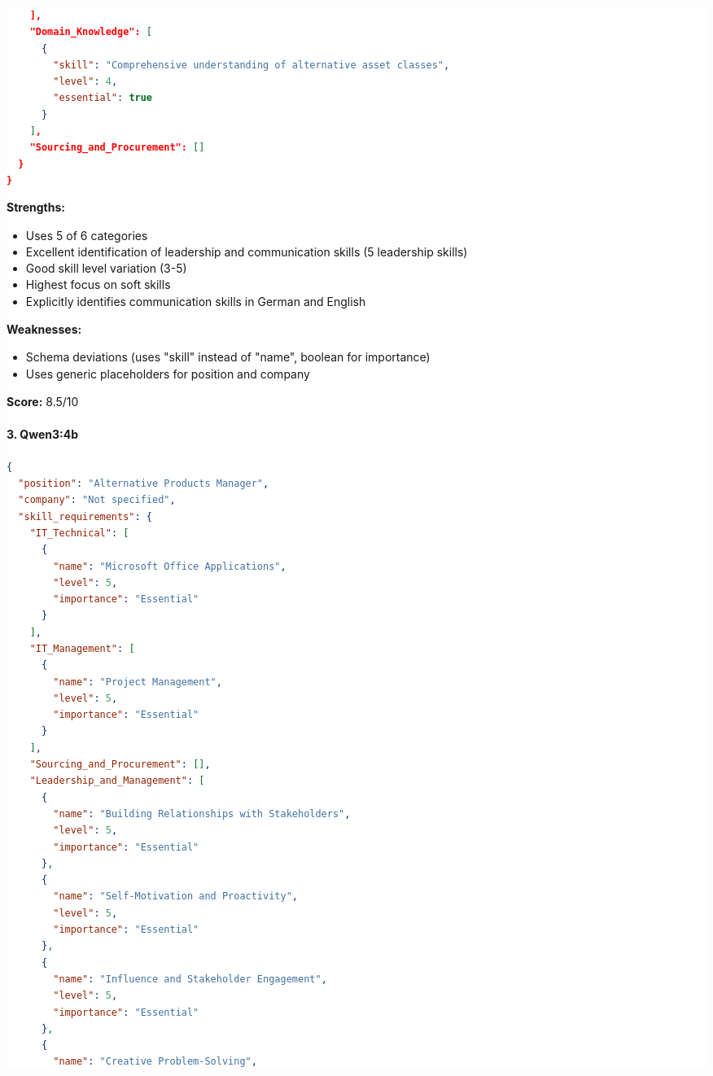 ```json
    ],
    "Domain_Knowledge": [
      {
        "skill": "Comprehensive understanding of alternative asset classes",
        "level": 4,
        "essential": true
      }
    ],
    "Sourcing_and_Procurement": []
  }
}
```

**Strengths:**
- Uses 5 of 6 categories
- Excellent identification of leadership and communication skills (5 leadership skills)
- Good skill level variation (3-5)
- Highest focus on soft skills
- Explicitly identifies communication skills in German and English

**Weaknesses:**
- Schema deviations (uses "skill" instead of "name", boolean for importance)
- Uses generic placeholders for position and company

**Score:** 8.5/10

#### 3. Qwen3:4b
```json
{
  "position": "Alternative Products Manager",
  "company": "Not specified",
  "skill_requirements": {
    "IT_Technical": [
      {
        "name": "Microsoft Office Applications",
        "level": 5,
        "importance": "Essential"
      }
    ],
    "IT_Management": [
      {
        "name": "Project Management",
        "level": 5,
        "importance": "Essential"
      }
    ],
    "Sourcing_and_Procurement": [],
    "Leadership_and_Management": [
      {
        "name": "Building Relationships with Stakeholders",
        "level": 5,
        "importance": "Essential"
      },
      {
        "name": "Self-Motivation and Proactivity",
        "level": 5,
        "importance": "Essential"
      },
      {
        "name": "Influence and Stakeholder Engagement",
        "level": 5,
        "importance": "Essential"
      },
      {
        "name": "Creative Problem-Solving",
```